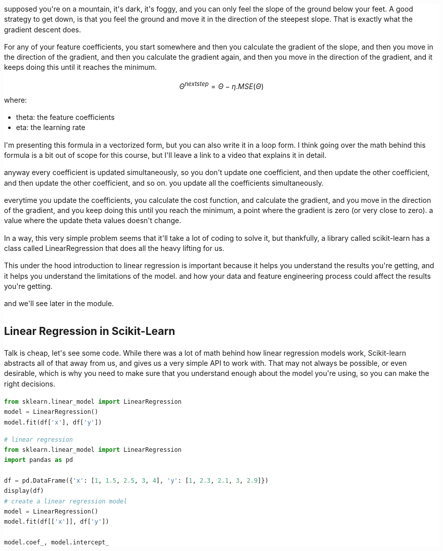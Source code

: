 supposed you're on a mountain, it's dark, it's foggy, and you can only feel the slope of the ground below your feet. A good strategy to get down, is that you feel the ground and move it in the direction of the steepest slope. That is exactly what the gradient descent does.

For any of your feature coefficients, you start somewhere and then you calculate the gradient of the slope, and then you move in the direction of the gradient, and then you calculate the gradient again, and then you move in the direction of the gradient, and it keeps doing this until it reaches the minimum.

$$\Theta^{ next step} = \Theta - \eta . MSE(\Theta) $$
where:
- theta: the feature coefficients
- eta: the learning rate

I'm presenting this formula in a vectorized form, but you can also write it in a loop form.
I think going over the math behind this formula is a bit out of scope for this course, but I'll leave a link to a video that explains it in detail.

anyway every coefficient is updated simultaneously, so you don't update one coefficient, and then update the other coefficient, and then update the other coefficient, and so on. you update all the coefficients simultaneously.

everytime you update the coefficients, you calculate the cost function, and calculate the gradient, and you move in the direction of the gradient, and you keep doing this until you reach the minimum, a point where the gradient is zero (or very close to zero). a value where the update theta values doesn't change.

In a way, this very simple problem seems that it'll take a lot of coding to solve it, but thankfully, a library called scikit-learn has a class called LinearRegression that does all the heavy lifting for us. 

This under the hood introduction to linear regression is important because it helps you understand the results you're getting, and it helps you understand the limitations of the model. and how your data and feature engineering process could affect the results you're getting.

and we'll see later in the module.

## Linear Regression in Scikit-Learn
Talk is cheap, let's see some code.
While there was a lot of math behind how linear regression models work, Scikit-learn abstracts all of that away from us, and gives us a very simple API to work with.
That may not always be possible, or even desirable, which is why you need to make sure that you understand enough about the model you're using, so you can make the right decisions.

```python
from sklearn.linear_model import LinearRegression
model = LinearRegression()
model.fit(df['x'], df['y'])
```


```python
# linear regression
from sklearn.linear_model import LinearRegression
import pandas as pd

df = pd.DataFrame({'x': [1, 1.5, 2.5, 3, 4], 'y': [1, 2.3, 2.1, 3, 2.9]})
display(df)
# create a linear regression model
model = LinearRegression()
model.fit(df[['x']], df['y'])

model.coef_, model.intercept_
```
    